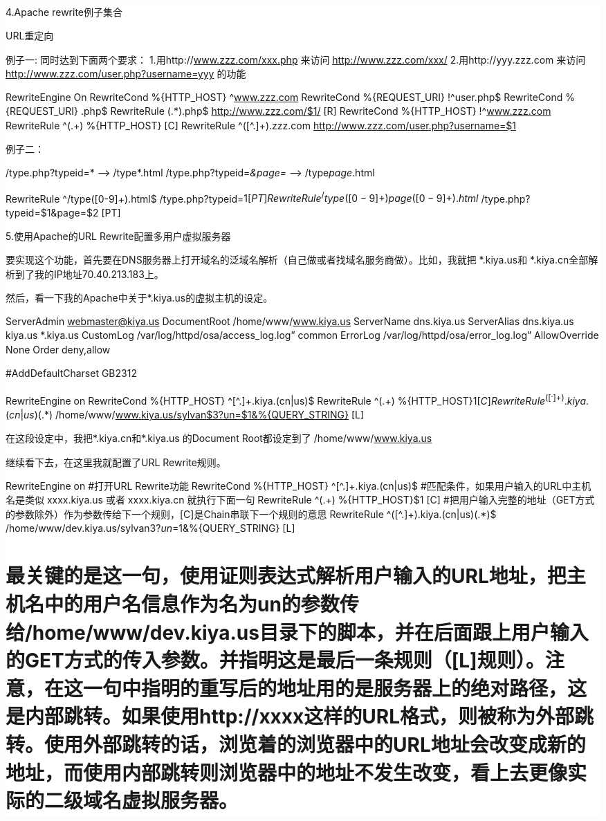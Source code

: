 4.Apache rewrite例子集合

URL重定向

例子一:
同时达到下面两个要求：
1.用http://www.zzz.com/xxx.php 来访问 http://www.zzz.com/xxx/
2.用http://yyy.zzz.com 来访问 http://www.zzz.com/user.php?username=yyy 的功能

RewriteEngine On
RewriteCond %{HTTP_HOST} ^www.zzz.com
RewriteCond %{REQUEST_URI} !^user.php$
RewriteCond %{REQUEST_URI} .php$
RewriteRule (.*).php$ http://www.zzz.com/$1/ [R]
RewriteCond %{HTTP_HOST} !^www.zzz.com
RewriteRule ^(.+) %{HTTP_HOST} [C]
RewriteRule ^([^.]+).zzz.com http://www.zzz.com/user.php?username=$1

例子二：

/type.php?typeid=* –&gt; /type*.html
/type.php?typeid=*&page=* –&gt; /type*page*.html

RewriteRule ^/type([0-9]+).html$ /type.php?typeid=$1 [PT]
RewriteRule ^/type([0-9]+)page([0-9]+).html$ /type.php?typeid=$1&page=$2 [PT]

5.使用Apache的URL Rewrite配置多用户虚拟服务器

要实现这个功能，首先要在DNS服务器上打开域名的泛域名解析（自己做或者找域名服务商做）。比如，我就把 *.kiya.us和 *.kiya.cn全部解析到了我的IP地址70.40.213.183上。

然后，看一下我的Apache中关于*.kiya.us的虚拟主机的设定。

ServerAdmin webmaster@kiya.us
DocumentRoot /home/www/www.kiya.us
ServerName dns.kiya.us
ServerAlias dns.kiya.us kiya.us *.kiya.us
CustomLog /var/log/httpd/osa/access_log.log” common
ErrorLog /var/log/httpd/osa/error_log.log”
AllowOverride None
Order deny,allow

#AddDefaultCharset GB2312

RewriteEngine on
RewriteCond %{HTTP_HOST} ^[^.]+.kiya.(cn|us)$
RewriteRule ^(.+) %{HTTP_HOST}$1 [C]
RewriteRule ^([^.]+).kiya.(cn|us)(.*)$ /home/www/www.kiya.us/sylvan$3?un=$1&%{QUERY_STRING} [L]

在这段设定中，我把*.kiya.cn和*.kiya.us 的Document Root都设定到了 /home/www/www.kiya.us

继续看下去，在这里我就配置了URL Rewrite规则。

RewriteEngine on #打开URL Rewrite功能
RewriteCond %{HTTP_HOST} ^[^.]+.kiya.(cn|us)$ #匹配条件，如果用户输入的URL中主机名是类似 xxxx.kiya.us 或者 xxxx.kiya.cn 就执行下面一句
RewriteRule ^(.+) %{HTTP_HOST}$1 [C] #把用户输入完整的地址（GET方式的参数除外）作为参数传给下一个规则，[C]是Chain串联下一个规则的意思
RewriteRule ^([^.]+).kiya.(cn|us)(.*)$ /home/www/dev.kiya.us/sylvan$3?un=$1&%{QUERY_STRING} [L]
# 最关键的是这一句，使用证则表达式解析用户输入的URL地址，把主机名中的用户名信息作为名为un的参数传给/home/www/dev.kiya.us目录下的脚本，并在后面跟上用户输入的GET方式的传入参数。并指明这是最后一条规则（[L]规则）。注意，在这一句中指明的重写后的地址用的是服务器上的绝对路径，这是内部跳转。如果使用http://xxxx这样的URL格式，则被称为外部跳转。使用外部跳转的话，浏览着的浏览器中的URL地址会改变成新的地址，而使用内部跳转则浏览器中的地址不发生改变，看上去更像实际的二级域名虚拟服务器。
